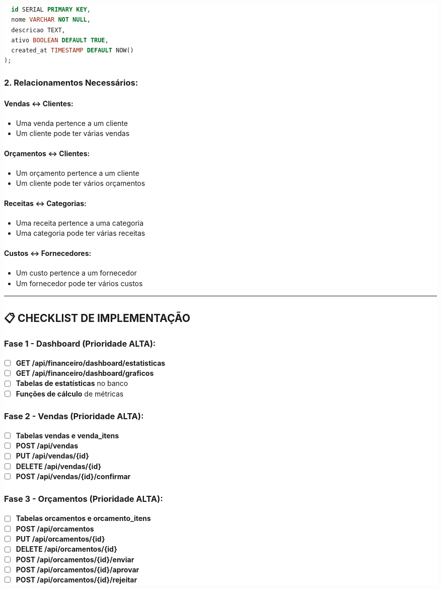 ```sql
  id SERIAL PRIMARY KEY,
  nome VARCHAR NOT NULL,
  descricao TEXT,
  ativo BOOLEAN DEFAULT TRUE,
  created_at TIMESTAMP DEFAULT NOW()
);
```

### **2. Relacionamentos Necessários:**

#### **Vendas ↔ Clientes:**
- Uma venda pertence a um cliente
- Um cliente pode ter várias vendas

#### **Orçamentos ↔ Clientes:**
- Um orçamento pertence a um cliente
- Um cliente pode ter vários orçamentos

#### **Receitas ↔ Categorias:**
- Uma receita pertence a uma categoria
- Uma categoria pode ter várias receitas

#### **Custos ↔ Fornecedores:**
- Um custo pertence a um fornecedor
- Um fornecedor pode ter vários custos

---

## 📋 CHECKLIST DE IMPLEMENTAÇÃO

### **Fase 1 - Dashboard (Prioridade ALTA):**
- [ ] **GET /api/financeiro/dashboard/estatisticas**
- [ ] **GET /api/financeiro/dashboard/graficos**
- [ ] **Tabelas de estatísticas** no banco
- [ ] **Funções de cálculo** de métricas

### **Fase 2 - Vendas (Prioridade ALTA):**
- [ ] **Tabelas vendas e venda_itens**
- [ ] **POST /api/vendas**
- [ ] **PUT /api/vendas/{id}**
- [ ] **DELETE /api/vendas/{id}**
- [ ] **POST /api/vendas/{id}/confirmar**

### **Fase 3 - Orçamentos (Prioridade ALTA):**
- [ ] **Tabelas orcamentos e orcamento_itens**
- [ ] **POST /api/orcamentos**
- [ ] **PUT /api/orcamentos/{id}**
- [ ] **DELETE /api/orcamentos/{id}**
- [ ] **POST /api/orcamentos/{id}/enviar**
- [ ] **POST /api/orcamentos/{id}/aprovar**
- [ ] **POST /api/orcamentos/{id}/rejeitar**
